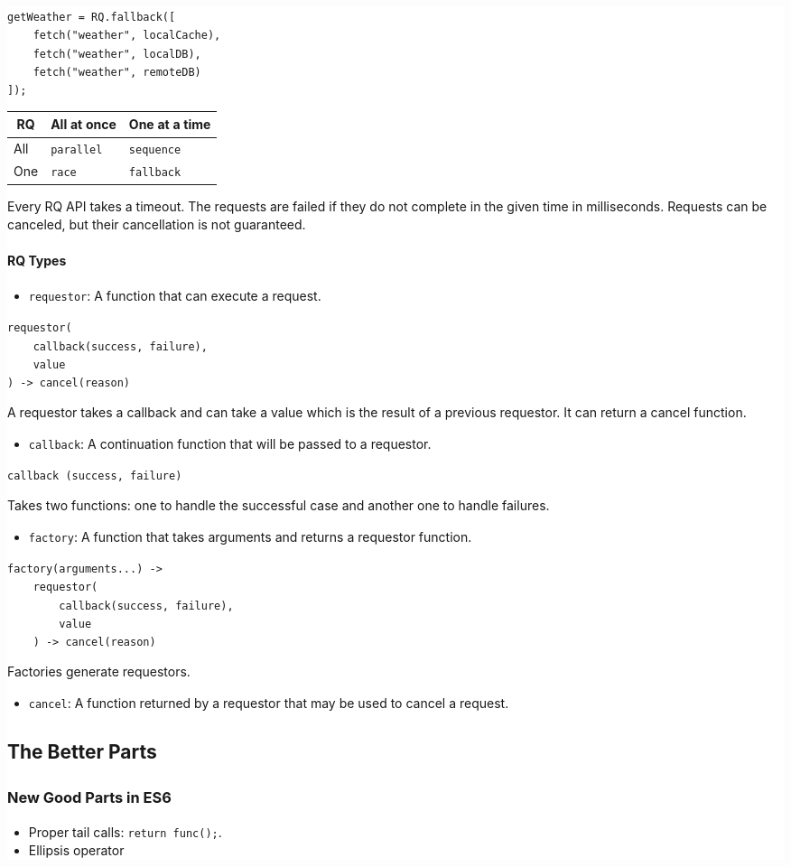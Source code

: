 ```
getWeather = RQ.fallback([
    fetch("weather", localCache),
    fetch("weather", localDB),
    fetch("weather", remoteDB)
]);
```

RQ | All at once | One at a time
---|-------------|--------------
All | `parallel` | `sequence`
One | `race` | `fallback`

Every RQ API takes a timeout. The requests are failed if they do not complete in the given time in milliseconds. Requests can be canceled, but their cancellation is not guaranteed.

#### RQ Types

* `requestor`: A function that can execute a request.

```
requestor(
    callback(success, failure),
    value
) -> cancel(reason)
```

A requestor takes a callback and can take a value which is the result of a previous requestor. It can return a cancel function.

* `callback`: A continuation function that will be passed to a requestor.

```
callback (success, failure)
```

Takes two functions: one to handle the successful case and another one to handle failures.

* `factory`: A function that takes arguments and returns a requestor function.


```
factory(arguments...) ->
    requestor(
        callback(success, failure),
        value
    ) -> cancel(reason)
```

Factories generate requestors.

* `cancel`: A function returned by a requestor that may be used to cancel a request.

## The Better Parts

### New Good Parts in ES6

* Proper tail calls: `return func();`.
* Ellipsis operator
